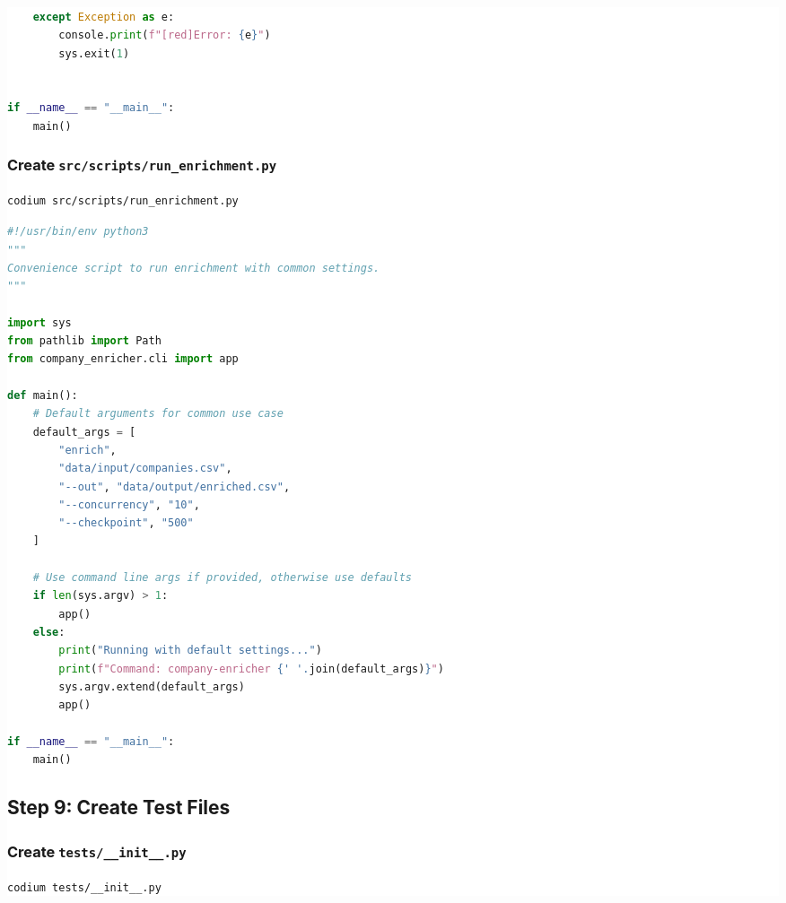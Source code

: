 ```python
    except Exception as e:
        console.print(f"[red]Error: {e}")
        sys.exit(1)


if __name__ == "__main__":
    main()
```

### Create `src/scripts/run_enrichment.py`
```bash
codium src/scripts/run_enrichment.py
```

```python
#!/usr/bin/env python3
"""
Convenience script to run enrichment with common settings.
"""

import sys
from pathlib import Path
from company_enricher.cli import app

def main():
    # Default arguments for common use case
    default_args = [
        "enrich",
        "data/input/companies.csv",
        "--out", "data/output/enriched.csv",
        "--concurrency", "10",
        "--checkpoint", "500"
    ]
    
    # Use command line args if provided, otherwise use defaults
    if len(sys.argv) > 1:
        app()
    else:
        print("Running with default settings...")
        print(f"Command: company-enricher {' '.join(default_args)}")
        sys.argv.extend(default_args)
        app()

if __name__ == "__main__":
    main()
```

## Step 9: Create Test Files

### Create `tests/__init__.py`
```bash
codium tests/__init__.py
```
